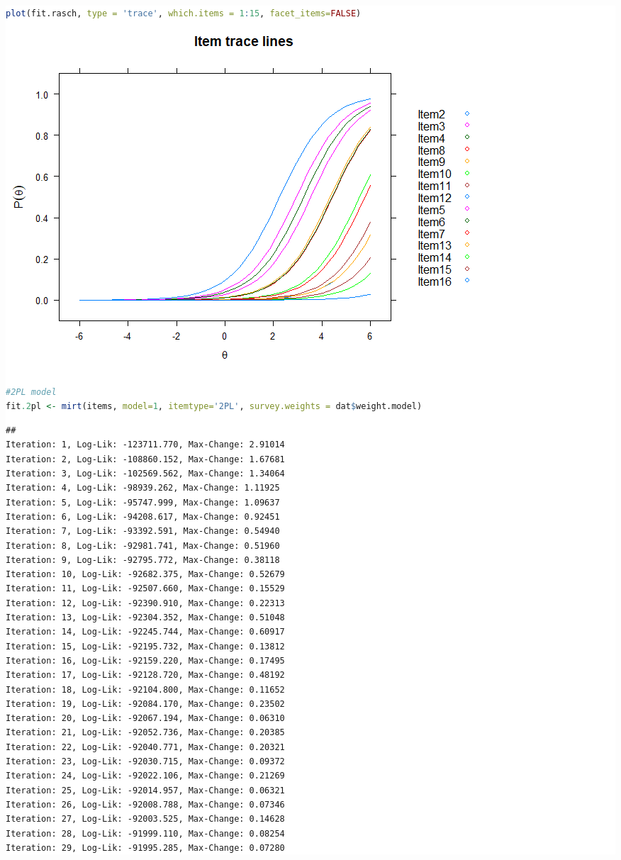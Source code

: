 ``` r
plot(fit.rasch, type = 'trace', which.items = 1:15, facet_items=FALSE)
```

![](HH_analysis_Mex_US_files/figure-markdown_github/unnamed-chunk-2-3.png)

``` r
#2PL model
fit.2pl <- mirt(items, model=1, itemtype='2PL', survey.weights = dat$weight.model)
```

    ## 
    Iteration: 1, Log-Lik: -123711.770, Max-Change: 2.91014
    Iteration: 2, Log-Lik: -108860.152, Max-Change: 1.67681
    Iteration: 3, Log-Lik: -102569.562, Max-Change: 1.34064
    Iteration: 4, Log-Lik: -98939.262, Max-Change: 1.11925
    Iteration: 5, Log-Lik: -95747.999, Max-Change: 1.09637
    Iteration: 6, Log-Lik: -94208.617, Max-Change: 0.92451
    Iteration: 7, Log-Lik: -93392.591, Max-Change: 0.54940
    Iteration: 8, Log-Lik: -92981.741, Max-Change: 0.51960
    Iteration: 9, Log-Lik: -92795.772, Max-Change: 0.38118
    Iteration: 10, Log-Lik: -92682.375, Max-Change: 0.52679
    Iteration: 11, Log-Lik: -92507.660, Max-Change: 0.15529
    Iteration: 12, Log-Lik: -92390.910, Max-Change: 0.22313
    Iteration: 13, Log-Lik: -92304.352, Max-Change: 0.51048
    Iteration: 14, Log-Lik: -92245.744, Max-Change: 0.60917
    Iteration: 15, Log-Lik: -92195.732, Max-Change: 0.13812
    Iteration: 16, Log-Lik: -92159.220, Max-Change: 0.17495
    Iteration: 17, Log-Lik: -92128.720, Max-Change: 0.48192
    Iteration: 18, Log-Lik: -92104.800, Max-Change: 0.11652
    Iteration: 19, Log-Lik: -92084.170, Max-Change: 0.23502
    Iteration: 20, Log-Lik: -92067.194, Max-Change: 0.06310
    Iteration: 21, Log-Lik: -92052.736, Max-Change: 0.20385
    Iteration: 22, Log-Lik: -92040.771, Max-Change: 0.20321
    Iteration: 23, Log-Lik: -92030.715, Max-Change: 0.09372
    Iteration: 24, Log-Lik: -92022.106, Max-Change: 0.21269
    Iteration: 25, Log-Lik: -92014.957, Max-Change: 0.06321
    Iteration: 26, Log-Lik: -92008.788, Max-Change: 0.07346
    Iteration: 27, Log-Lik: -92003.525, Max-Change: 0.14628
    Iteration: 28, Log-Lik: -91999.110, Max-Change: 0.08254
    Iteration: 29, Log-Lik: -91995.285, Max-Change: 0.07280